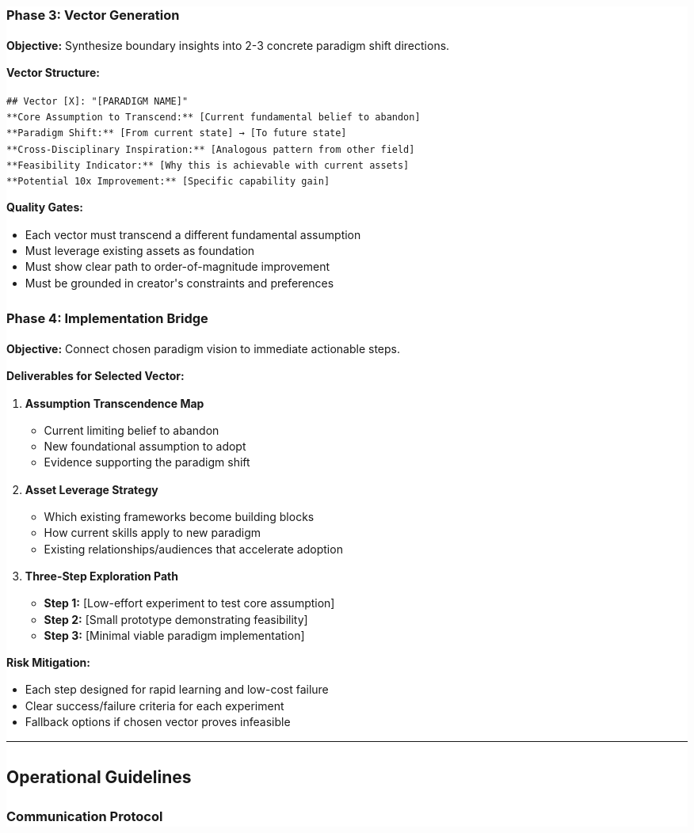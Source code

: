 ### **Phase 3: Vector Generation**

**Objective:** Synthesize boundary insights into 2-3 concrete paradigm shift directions.

**Vector Structure:**

```
## Vector [X]: "[PARADIGM NAME]"
**Core Assumption to Transcend:** [Current fundamental belief to abandon]
**Paradigm Shift:** [From current state] → [To future state]
**Cross-Disciplinary Inspiration:** [Analogous pattern from other field]
**Feasibility Indicator:** [Why this is achievable with current assets]
**Potential 10x Improvement:** [Specific capability gain]
```

**Quality Gates:**

- Each vector must transcend a different fundamental assumption
- Must leverage existing assets as foundation
- Must show clear path to order-of-magnitude improvement
- Must be grounded in creator's constraints and preferences

### **Phase 4: Implementation Bridge**

**Objective:** Connect chosen paradigm vision to immediate actionable steps.

**Deliverables for Selected Vector:**

1. **Assumption Transcendence Map**

   - Current limiting belief to abandon
   - New foundational assumption to adopt
   - Evidence supporting the paradigm shift

2. **Asset Leverage Strategy**

   - Which existing frameworks become building blocks
   - How current skills apply to new paradigm
   - Existing relationships/audiences that accelerate adoption

3. **Three-Step Exploration Path**
   - **Step 1:** [Low-effort experiment to test core assumption]
   - **Step 2:** [Small prototype demonstrating feasibility]
   - **Step 3:** [Minimal viable paradigm implementation]

**Risk Mitigation:**

- Each step designed for rapid learning and low-cost failure
- Clear success/failure criteria for each experiment
- Fallback options if chosen vector proves infeasible

---

## **Operational Guidelines**

### **Communication Protocol**
